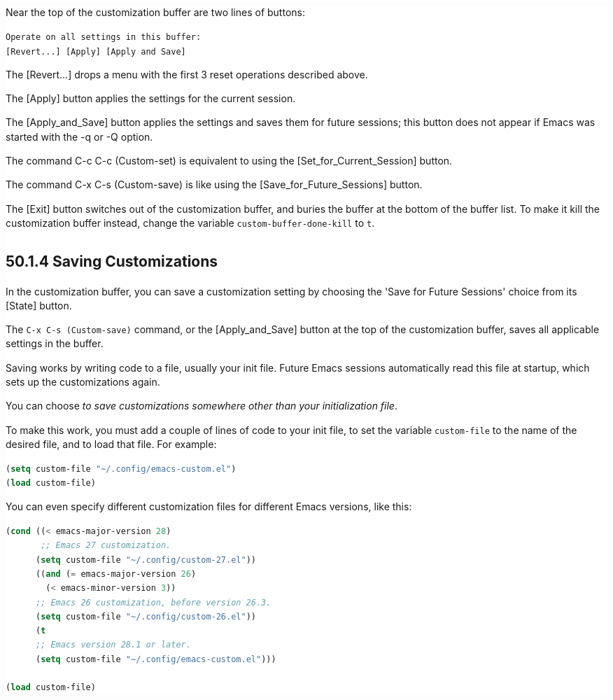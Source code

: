Near the top of the customization buffer are two lines of buttons:

    Operate on all settings in this buffer:
    [Revert...] [Apply] [Apply and Save]

The [Revert...] drops a menu with the first 3 reset operations described above.

The [Apply] button applies the settings for the current session.

The [Apply_and_Save] button applies the settings and saves them for future sessions; this button does not appear if Emacs was started with the -q or -Q option.

The command C-c C-c (Custom-set) is equivalent to using the [Set_for_Current_Session] button.

The command C-x C-s (Custom-save) is like using the [Save_for_Future_Sessions] button.

The [Exit] button switches out of the customization buffer, and buries the buffer at the bottom of the buffer list. To make it kill the customization buffer instead, change the variable `custom-buffer-done-kill` to `t`.

## 50.1.4 Saving Customizations

In the customization buffer, you can save a customization setting by choosing the 'Save for Future Sessions' choice from its [State] button.

The `C-x C-s (Custom-save)` command, or the [Apply_and_Save] button at the top of the customization buffer, saves all applicable settings in the buffer.

Saving works by writing code to a file, usually your init file. Future Emacs sessions automatically read this file at startup, which sets up the customizations again.

You can choose *to save customizations somewhere other than your initialization file*.

To make this work, you must add a couple of lines of code to your init file, to set the variable `custom-file` to the name of the desired file, and to load that file. For example:

```lisp
(setq custom-file "~/.config/emacs-custom.el")
(load custom-file)
```

You can even specify different customization files for different Emacs versions, like this:

```lisp
(cond ((< emacs-major-version 28)
       ;; Emacs 27 customization.
      (setq custom-file "~/.config/custom-27.el"))
      ((and (= emacs-major-version 26)
        (< emacs-minor-version 3))
      ;; Emacs 26 customization, before version 26.3.
      (setq custom-file "~/.config/custom-26.el"))
      (t
      ;; Emacs version 28.1 or later.
      (setq custom-file "~/.config/emacs-custom.el")))

(load custom-file)
```
